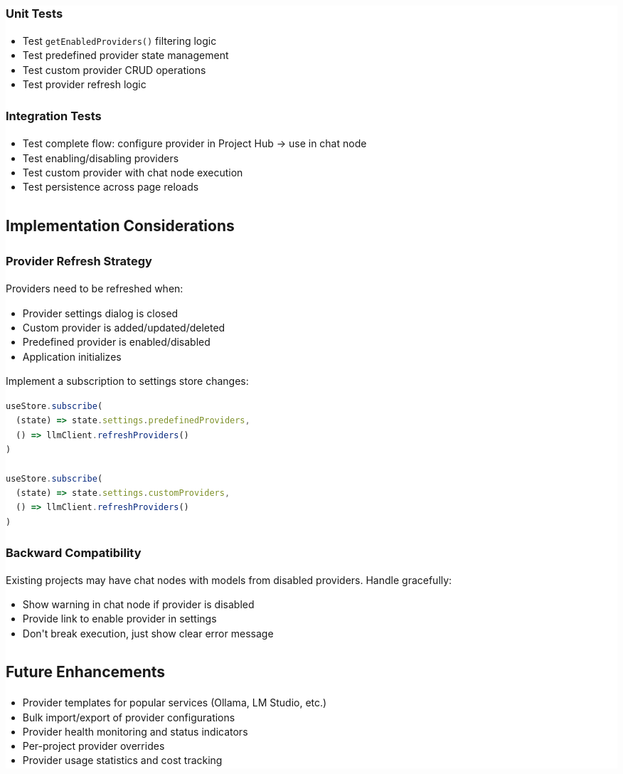 ### Unit Tests
- Test `getEnabledProviders()` filtering logic
- Test predefined provider state management
- Test custom provider CRUD operations
- Test provider refresh logic

### Integration Tests
- Test complete flow: configure provider in Project Hub → use in chat node
- Test enabling/disabling providers
- Test custom provider with chat node execution
- Test persistence across page reloads

## Implementation Considerations

### Provider Refresh Strategy

Providers need to be refreshed when:
- Provider settings dialog is closed
- Custom provider is added/updated/deleted
- Predefined provider is enabled/disabled
- Application initializes

Implement a subscription to settings store changes:

```typescript
useStore.subscribe(
  (state) => state.settings.predefinedProviders,
  () => llmClient.refreshProviders()
)

useStore.subscribe(
  (state) => state.settings.customProviders,
  () => llmClient.refreshProviders()
)
```

### Backward Compatibility

Existing projects may have chat nodes with models from disabled providers. Handle gracefully:
- Show warning in chat node if provider is disabled
- Provide link to enable provider in settings
- Don't break execution, just show clear error message

## Future Enhancements

- Provider templates for popular services (Ollama, LM Studio, etc.)
- Bulk import/export of provider configurations
- Provider health monitoring and status indicators
- Per-project provider overrides
- Provider usage statistics and cost tracking
